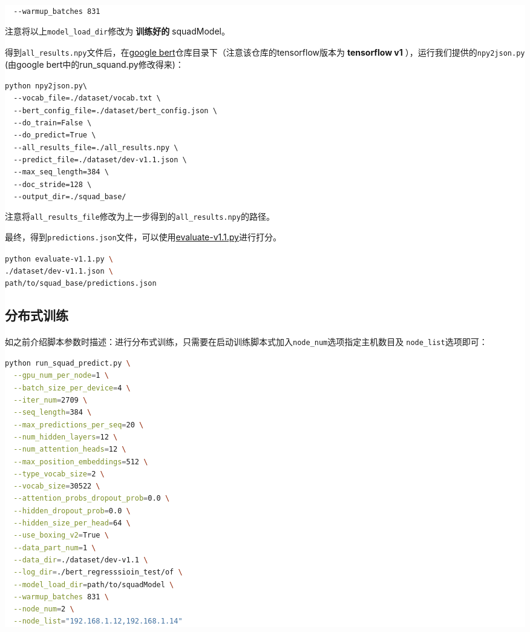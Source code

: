 ```bash
  --warmup_batches 831
```
注意将以上`model_load_dir`修改为 **训练好的** squadModel。

得到`all_results.npy`文件后，在[google bert](https://github.com/google-research/bert/)仓库目录下（注意该仓库的tensorflow版本为 **tensorflow v1** ），运行我们提供的`npy2json.py`(由google bert中的run_squand.py修改得来)：
```shell
python npy2json.py\
  --vocab_file=./dataset/vocab.txt \
  --bert_config_file=./dataset/bert_config.json \
  --do_train=False \
  --do_predict=True \
  --all_results_file=./all_results.npy \
  --predict_file=./dataset/dev-v1.1.json \
  --max_seq_length=384 \
  --doc_stride=128 \
  --output_dir=./squad_base/
```

注意将`all_results_file`修改为上一步得到的`all_results.npy`的路径。

最终，得到`predictions.json`文件，可以使用[evaluate-v1.1.py](https://rajpurkar.github.io/SQuAD-explorer/)进行打分。

```bash
python evaluate-v1.1.py \
./dataset/dev-v1.1.json \
path/to/squad_base/predictions.json 
```

## 分布式训练
如之前介绍脚本参数时描述：进行分布式训练，只需要在启动训练脚本式加入`node_num`选项指定主机数目及 `node_list`选项即可：

```bash
python run_squad_predict.py \
  --gpu_num_per_node=1 \
  --batch_size_per_device=4 \
  --iter_num=2709 \
  --seq_length=384 \
  --max_predictions_per_seq=20 \
  --num_hidden_layers=12 \
  --num_attention_heads=12 \
  --max_position_embeddings=512 \
  --type_vocab_size=2 \
  --vocab_size=30522 \
  --attention_probs_dropout_prob=0.0 \
  --hidden_dropout_prob=0.0 \
  --hidden_size_per_head=64 \
  --use_boxing_v2=True \
  --data_part_num=1 \
  --data_dir=./dataset/dev-v1.1 \
  --log_dir=./bert_regresssioin_test/of \
  --model_load_dir=path/to/squadModel \
  --warmup_batches 831 \
  --node_num=2 \
  --node_list="192.168.1.12,192.168.1.14"
```